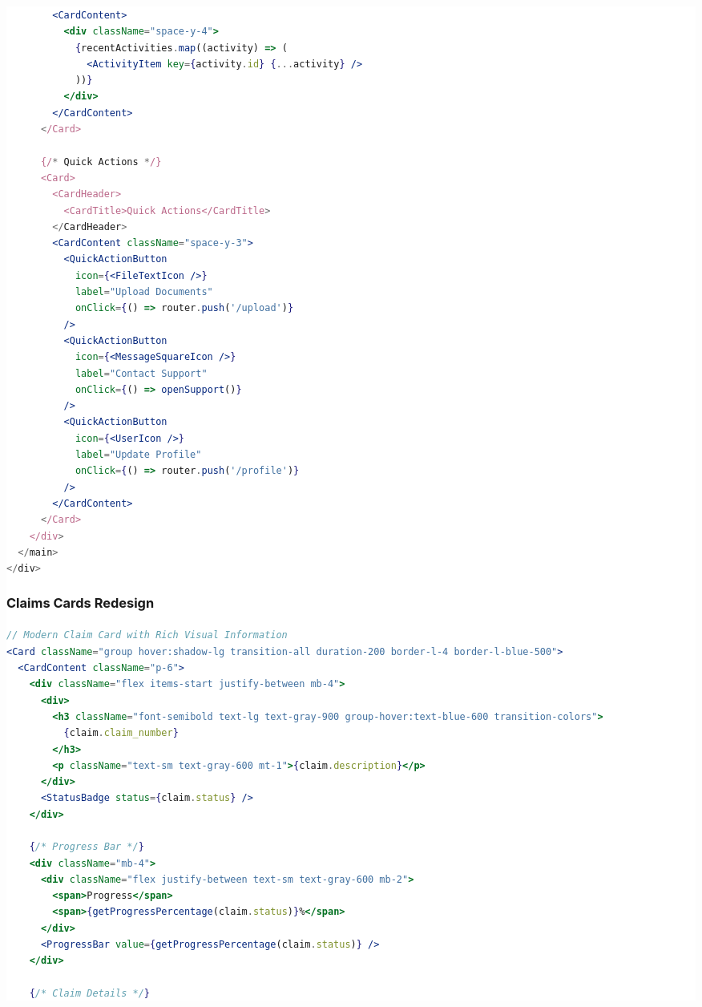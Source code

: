 ```jsx
        <CardContent>
          <div className="space-y-4">
            {recentActivities.map((activity) => (
              <ActivityItem key={activity.id} {...activity} />
            ))}
          </div>
        </CardContent>
      </Card>

      {/* Quick Actions */}
      <Card>
        <CardHeader>
          <CardTitle>Quick Actions</CardTitle>
        </CardHeader>
        <CardContent className="space-y-3">
          <QuickActionButton
            icon={<FileTextIcon />}
            label="Upload Documents"
            onClick={() => router.push('/upload')}
          />
          <QuickActionButton
            icon={<MessageSquareIcon />}
            label="Contact Support"
            onClick={() => openSupport()}
          />
          <QuickActionButton
            icon={<UserIcon />}
            label="Update Profile"
            onClick={() => router.push('/profile')}
          />
        </CardContent>
      </Card>
    </div>
  </main>
</div>
```

### Claims Cards Redesign
```jsx
// Modern Claim Card with Rich Visual Information
<Card className="group hover:shadow-lg transition-all duration-200 border-l-4 border-l-blue-500">
  <CardContent className="p-6">
    <div className="flex items-start justify-between mb-4">
      <div>
        <h3 className="font-semibold text-lg text-gray-900 group-hover:text-blue-600 transition-colors">
          {claim.claim_number}
        </h3>
        <p className="text-sm text-gray-600 mt-1">{claim.description}</p>
      </div>
      <StatusBadge status={claim.status} />
    </div>
    
    {/* Progress Bar */}
    <div className="mb-4">
      <div className="flex justify-between text-sm text-gray-600 mb-2">
        <span>Progress</span>
        <span>{getProgressPercentage(claim.status)}%</span>
      </div>
      <ProgressBar value={getProgressPercentage(claim.status)} />
    </div>
    
    {/* Claim Details */}
```
